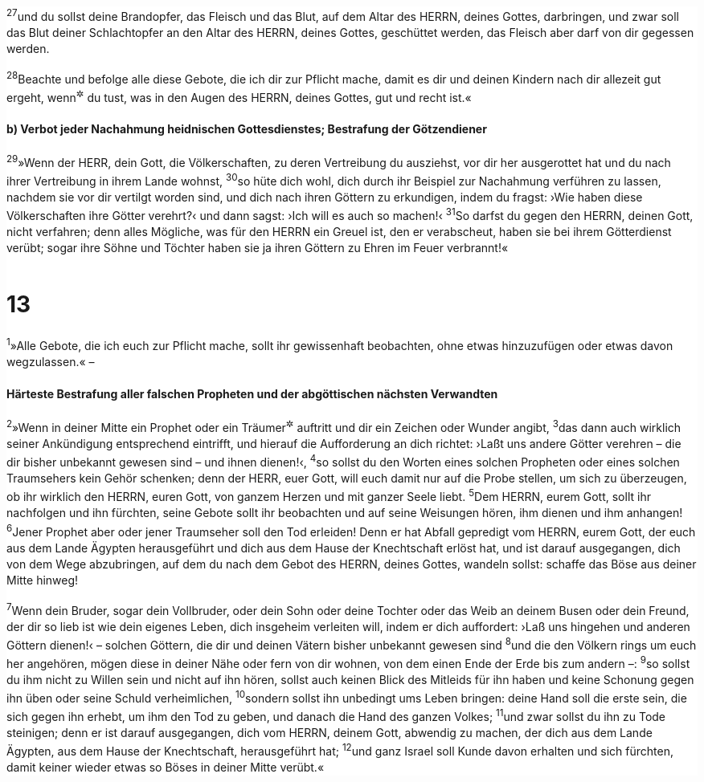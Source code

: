 <sup>27</sup>und du sollst deine Brandopfer, das Fleisch und das Blut, auf dem Altar des HERRN, deines Gottes, darbringen, und zwar soll das Blut deiner Schlachtopfer an den Altar des HERRN, deines Gottes, geschüttet werden, das Fleisch aber darf von dir gegessen werden.

<sup>28</sup>Beachte und befolge alle diese Gebote, die ich dir zur Pflicht mache, damit es dir und deinen Kindern nach dir allezeit gut ergeht, wenn<sup title="oder: weil">&#x2732;</sup> du tust, was in den Augen des HERRN, deines Gottes, gut und recht ist.«

#### b) Verbot jeder Nachahmung heidnischen Gottesdienstes; Bestrafung der Götzendiener

<sup>29</sup>»Wenn der HERR, dein Gott, die Völkerschaften, zu deren Vertreibung du ausziehst, vor dir her ausgerottet hat und du nach ihrer Vertreibung in ihrem Lande wohnst,
<sup>30</sup>so hüte dich wohl, dich durch ihr Beispiel zur Nachahmung verführen zu lassen, nachdem sie vor dir vertilgt worden sind, und dich nach ihren Göttern zu erkundigen, indem du fragst: ›Wie haben diese Völkerschaften ihre Götter verehrt?‹ und dann sagst: ›Ich will es auch so machen!‹
<sup>31</sup>So darfst du gegen den HERRN, deinen Gott, nicht verfahren; denn alles Mögliche, was für den HERRN ein Greuel ist, den er verabscheut, haben sie bei ihrem Götterdienst verübt; sogar ihre Söhne und Töchter haben sie ja ihren Göttern zu Ehren im Feuer verbrannt!«

 # 13
<sup>1</sup>»Alle Gebote, die ich euch zur Pflicht mache, sollt ihr gewissenhaft beobachten, ohne etwas hinzuzufügen oder etwas davon wegzulassen.« –

#### Härteste Bestrafung aller falschen Propheten und der abgöttischen nächsten Verwandten

<sup>2</sup>»Wenn in deiner Mitte ein Prophet oder ein Träumer<sup title="d.h. ein Mann, der Traumgesichte hat">&#x2732;</sup> auftritt und dir ein Zeichen oder Wunder angibt,
<sup>3</sup>das dann auch wirklich seiner Ankündigung entsprechend eintrifft, und hierauf die Aufforderung an dich richtet: ›Laßt uns andere Götter verehren – die dir bisher unbekannt gewesen sind – und ihnen dienen!‹,
<sup>4</sup>so sollst du den Worten eines solchen Propheten oder eines solchen Traumsehers kein Gehör schenken; denn der HERR, euer Gott, will euch damit nur auf die Probe stellen, um sich zu überzeugen, ob ihr wirklich den HERRN, euren Gott, von ganzem Herzen und mit ganzer Seele liebt.
<sup>5</sup>Dem HERRN, eurem Gott, sollt ihr nachfolgen und ihn fürchten, seine Gebote sollt ihr beobachten und auf seine Weisungen hören, ihm dienen und ihm anhangen!
<sup>6</sup>Jener Prophet aber oder jener Traumseher soll den Tod erleiden! Denn er hat Abfall gepredigt vom HERRN, eurem Gott, der euch aus dem Lande Ägypten herausgeführt und dich aus dem Hause der Knechtschaft erlöst hat, und ist darauf ausgegangen, dich von dem Wege abzubringen, auf dem du nach dem Gebot des HERRN, deines Gottes, wandeln sollst: schaffe das Böse aus deiner Mitte hinweg!

<sup>7</sup>Wenn dein Bruder, sogar dein Vollbruder, oder dein Sohn oder deine Tochter oder das Weib an deinem Busen oder dein Freund, der dir so lieb ist wie dein eigenes Leben, dich insgeheim verleiten will, indem er dich auffordert: ›Laß uns hingehen und anderen Göttern dienen!‹ – solchen Göttern, die dir und deinen Vätern bisher unbekannt gewesen sind
<sup>8</sup>und die den Völkern rings um euch her angehören, mögen diese in deiner Nähe oder fern von dir wohnen, von dem einen Ende der Erde bis zum andern –:
<sup>9</sup>so sollst du ihm nicht zu Willen sein und nicht auf ihn hören, sollst auch keinen Blick des Mitleids für ihn haben und keine Schonung gegen ihn üben oder seine Schuld verheimlichen,
<sup>10</sup>sondern sollst ihn unbedingt ums Leben bringen: deine Hand soll die erste sein, die sich gegen ihn erhebt, um ihm den Tod zu geben, und danach die Hand des ganzen Volkes;
<sup>11</sup>und zwar sollst du ihn zu Tode steinigen; denn er ist darauf ausgegangen, dich vom HERRN, deinem Gott, abwendig zu machen, der dich aus dem Lande Ägypten, aus dem Hause der Knechtschaft, herausgeführt hat;
<sup>12</sup>und ganz Israel soll Kunde davon erhalten und sich fürchten, damit keiner wieder etwas so Böses in deiner Mitte verübt.«
